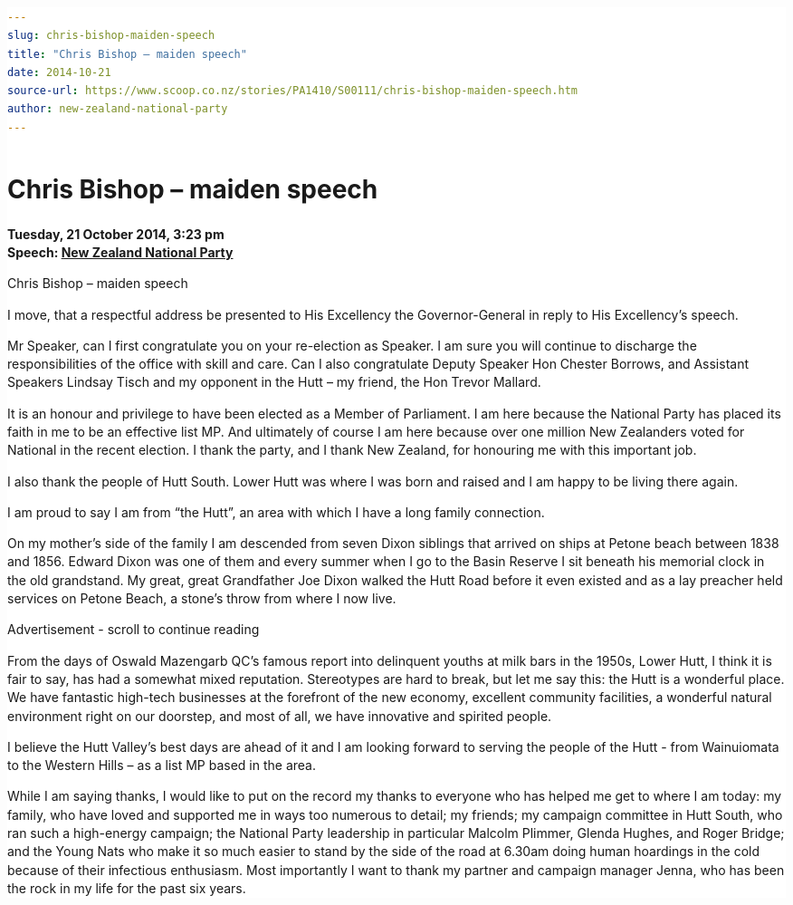 ```yaml
---
slug: chris-bishop-maiden-speech
title: "Chris Bishop – maiden speech"
date: 2014-10-21
source-url: https://www.scoop.co.nz/stories/PA1410/S00111/chris-bishop-maiden-speech.htm
author: new-zealand-national-party
---
```

Chris Bishop – maiden speech
============================

**Tuesday, 21 October 2014, 3:23 pm**  
**Speech: [New Zealand National Party](https://info.scoop.co.nz/New_Zealand_National_Party)**

Chris Bishop – maiden speech

I move, that a respectful address be presented to His Excellency the Governor-General in reply to His Excellency’s speech.

Mr Speaker, can I first congratulate you on your re-election as Speaker. I am sure you will continue to discharge the responsibilities of the office with skill and care. Can I also congratulate Deputy Speaker Hon Chester Borrows, and Assistant Speakers Lindsay Tisch and my opponent in the Hutt – my friend, the Hon Trevor Mallard.

It is an honour and privilege to have been elected as a Member of Parliament. I am here because the National Party has placed its faith in me to be an effective list MP. And ultimately of course I am here because over one million New Zealanders voted for National in the recent election. I thank the party, and I thank New Zealand, for honouring me with this important job.

I also thank the people of Hutt South. Lower Hutt was where I was born and raised and I am happy to be living there again.

I am proud to say I am from “the Hutt”, an area with which I have a long family connection.

  
On my mother’s side of the family I am descended from seven Dixon siblings that arrived on ships at Petone beach between 1838 and 1856. Edward Dixon was one of them and every summer when I go to the Basin Reserve I sit beneath his memorial clock in the old grandstand. My great, great Grandfather Joe Dixon walked the Hutt Road before it even existed and as a lay preacher held services on Petone Beach, a stone’s throw from where I now live.

Advertisement - scroll to continue reading





From the days of Oswald Mazengarb QC’s famous report into delinquent youths at milk bars in the 1950s, Lower Hutt, I think it is fair to say, has had a somewhat mixed reputation. Stereotypes are hard to break, but let me say this: the Hutt is a wonderful place. We have fantastic high-tech businesses at the forefront of the new economy, excellent community facilities, a wonderful natural environment right on our doorstep, and most of all, we have innovative and spirited people.

I believe the Hutt Valley’s best days are ahead of it and I am looking forward to serving the people of the Hutt - from Wainuiomata to the Western Hills – as a list MP based in the area.

  
While I am saying thanks, I would like to put on the record my thanks to everyone who has helped me get to where I am today: my family, who have loved and supported me in ways too numerous to detail; my friends; my campaign committee in Hutt South, who ran such a high-energy campaign; the National Party leadership in particular Malcolm Plimmer, Glenda Hughes, and Roger Bridge; and the Young Nats who make it so much easier to stand by the side of the road at 6.30am doing human hoardings in the cold because of their infectious enthusiasm. Most importantly I want to thank my partner and campaign manager Jenna, who has been the rock in my life for the past six years.
